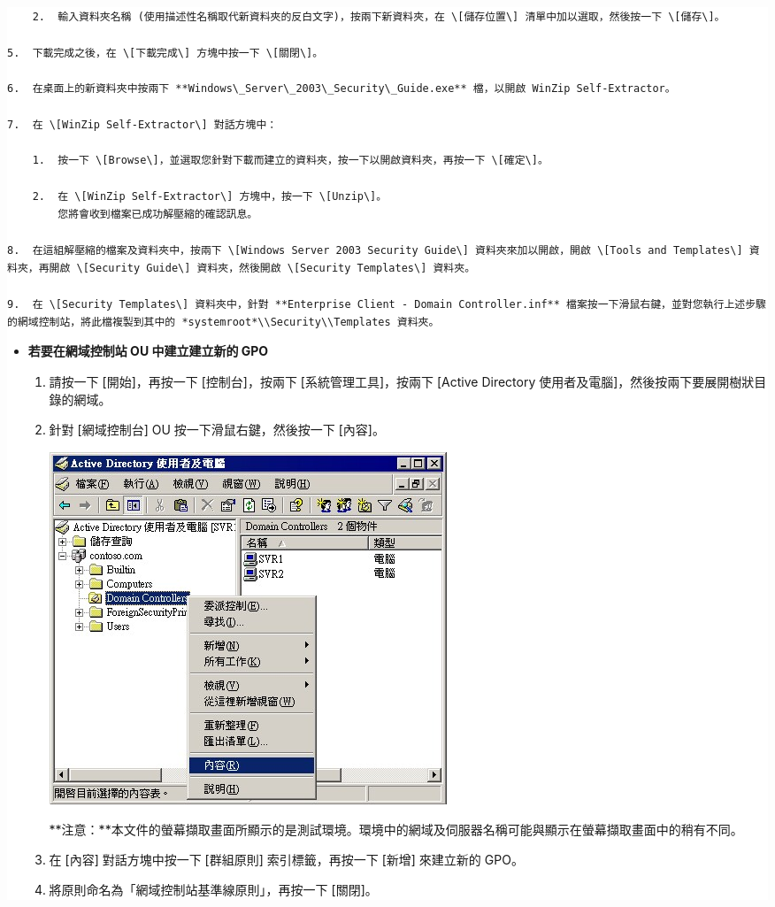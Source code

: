         2.  輸入資料夾名稱 (使用描述性名稱取代新資料夾的反白文字)，按兩下新資料夾，在 \[儲存位置\] 清單中加以選取，然後按一下 \[儲存\]。

    5.  下載完成之後，在 \[下載完成\] 方塊中按一下 \[關閉\]。

    6.  在桌面上的新資料夾中按兩下 **Windows\_Server\_2003\_Security\_Guide.exe** 檔，以開啟 WinZip Self-Extractor。

    7.  在 \[WinZip Self-Extractor\] 對話方塊中：

        1.  按一下 \[Browse\]，並選取您針對下載而建立的資料夾，按一下以開啟資料夾，再按一下 \[確定\]。

        2.  在 \[WinZip Self-Extractor\] 方塊中，按一下 \[Unzip\]。
            您將會收到檔案已成功解壓縮的確認訊息。

    8.  在這組解壓縮的檔案及資料夾中，按兩下 \[Windows Server 2003 Security Guide\] 資料夾來加以開啟，開啟 \[Tools and Templates\] 資料夾，再開啟 \[Security Guide\] 資料夾，然後開啟 \[Security Templates\] 資料夾。

    9.  在 \[Security Templates\] 資料夾中，針對 **Enterprise Client - Domain Controller.inf** 檔案按一下滑鼠右鍵，並對您執行上述步驟的網域控制站，將此檔複製到其中的 *systemroot*\\Security\\Templates 資料夾。



-   **若要在網域控制站 OU 中建立建立新的 GPO**

    1.  請按一下 \[開始\]，再按一下 \[控制台\]，按兩下 \[系統管理工具\]，按兩下 \[Active Directory 使用者及電腦\]，然後按兩下要展開樹狀目錄的網域。

    2.  針對 \[網域控制台\] OU 按一下滑鼠右鍵，然後按一下 \[內容\]。

        ![](images/Dd548261.sec_win2003_serv_dc_01(zh-tw,TechNet.10).jpg)

        **注意：**本文件的螢幕擷取畫面所顯示的是測試環境。環境中的網域及伺服器名稱可能與顯示在螢幕擷取畫面中的稍有不同。

    3.  在 \[內容\] 對話方塊中按一下 \[群組原則\] 索引標籤，再按一下 \[新增\] 來建立新的 GPO。

    4.  將原則命名為「網域控制站基準線原則」，再按一下 \[關閉\]。
